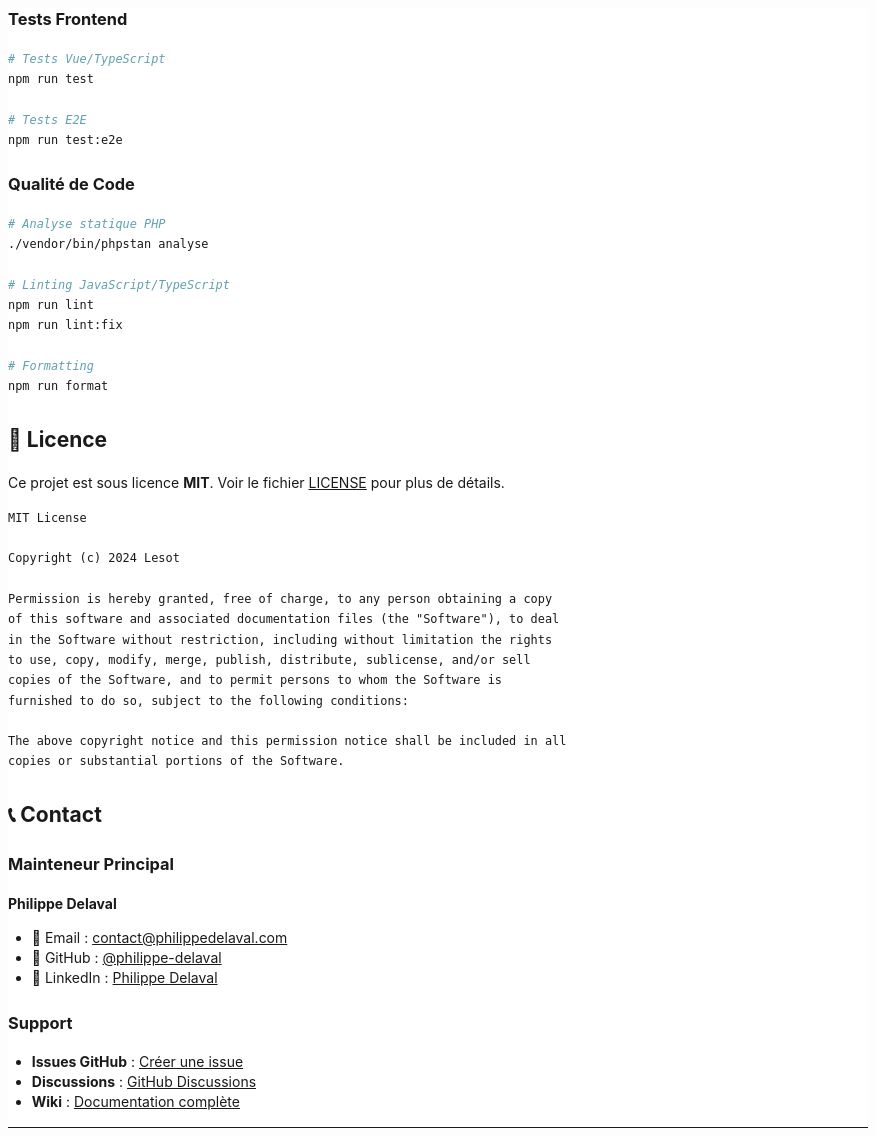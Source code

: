 ### Tests Frontend
```bash
# Tests Vue/TypeScript
npm run test

# Tests E2E
npm run test:e2e
```

### Qualité de Code
```bash
# Analyse statique PHP
./vendor/bin/phpstan analyse

# Linting JavaScript/TypeScript
npm run lint
npm run lint:fix

# Formatting
npm run format
```

## 📄 Licence

Ce projet est sous licence **MIT**. Voir le fichier [LICENSE](LICENSE) pour plus de détails.

```
MIT License

Copyright (c) 2024 Lesot

Permission is hereby granted, free of charge, to any person obtaining a copy
of this software and associated documentation files (the "Software"), to deal
in the Software without restriction, including without limitation the rights
to use, copy, modify, merge, publish, distribute, sublicense, and/or sell
copies of the Software, and to permit persons to whom the Software is
furnished to do so, subject to the following conditions:

The above copyright notice and this permission notice shall be included in all
copies or substantial portions of the Software.
```

## 📞 Contact

### Mainteneur Principal
**Philippe Delaval**
- 📧 Email : [contact@philippedelaval.com](mailto:contact@philippedelaval.com)
- 🐙 GitHub : [@philippe-delaval](https://github.com/philippe-delaval)
- 💼 LinkedIn : [Philippe Delaval](https://linkedin.com/in/philippe-delaval)

### Support
- **Issues GitHub** : [Créer une issue](https://github.com/philippe-delaval/Lesot-bon/issues)
- **Discussions** : [GitHub Discussions](https://github.com/philippe-delaval/Lesot-bon/discussions)
- **Wiki** : [Documentation complète](https://github.com/philippe-delaval/Lesot-bon/wiki)

---